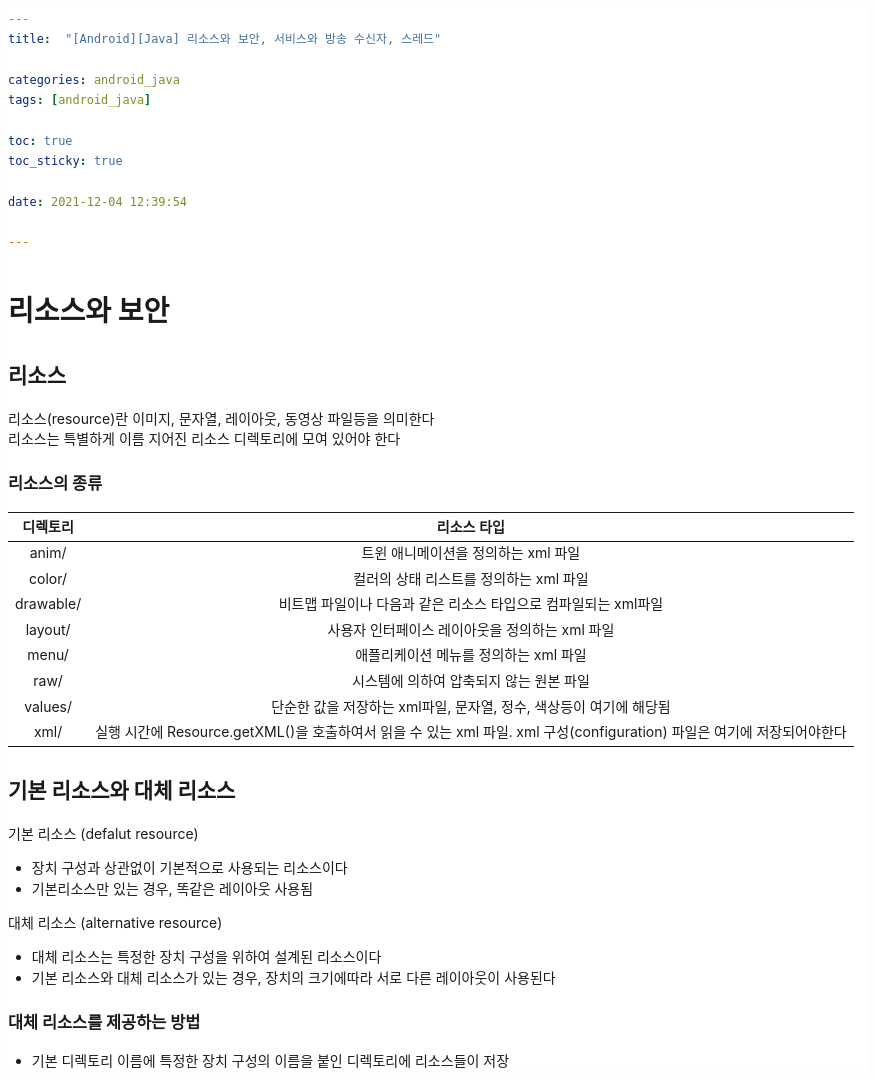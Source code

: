 ```yaml
---
title:  "[Android][Java] 리소스와 보안, 서비스와 방송 수신자, 스레드"

categories: android_java
tags: [android_java]

toc: true
toc_sticky: true

date: 2021-12-04 12:39:54

---
```

# 리소스와 보안

## 리소스 
리소스(resource)란 이미지, 문자열, 레이아웃, 동영상 파일등을 의미한다  
리소스는 특별하게 이름 지어진 리소스 디렉토리에 모여 있어야 한다

### 리소스의 종류
|  디렉토리 |                                                       리소스 타입                                                      |
|:---------:|:----------------------------------------------------------------------------------------------------------------------:|
|   anim/   |                                           트윈 애니메이션을 정의하는 xml 파일                                          |
|   color/  |                                         컬러의 상태 리스트를 정의하는 xml 파일                                         |
| drawable/ |                             비트맵 파일이나 다음과 같은 리소스 타입으로 컴파일되는 xml파일                             |
|  layout/  |                                     사용자 인터페이스 레이아웃을 정의하는 xml 파일                                     |
|   menu/   |                                          애플리케이션 메뉴를 정의하는 xml 파일                                         |
|    raw/   |                                         시스템에 의하여 압축되지 않는 원본 파일                                        |
|  values/  |                           단순한 값을 저장하는 xml파일, 문자열, 정수, 색상등이 여기에 해당됨                           |
|    xml/   | 실행 시간에 Resource.getXML()을 호출하여서 읽을 수 있는 xml 파일. xml 구성(configuration) 파일은 여기에 저장되어야한다 |

## 기본 리소스와 대체 리소스
기본 리소스 (defalut resource)
- 장치 구성과 상관없이 기본적으로 사용되는 리소스이다
- 기본리소스만 있는 경우, 똑같은 레이아웃 사용됨

대체 리소스 (alternative resource)
- 대체 리소스는 특정한 장치 구성을 위하여 설계된 리소스이다
- 기본 리소스와 대체 리소스가 있는 경우, 장치의 크기에따라 서로 다른 레이아웃이 사용된다

### 대체 리소스를 제공하는 방법
- 기본 디렉토리 이름에 특정한 장치 구성의 이름을 붙인 디렉토리에 리소스들이 저장
